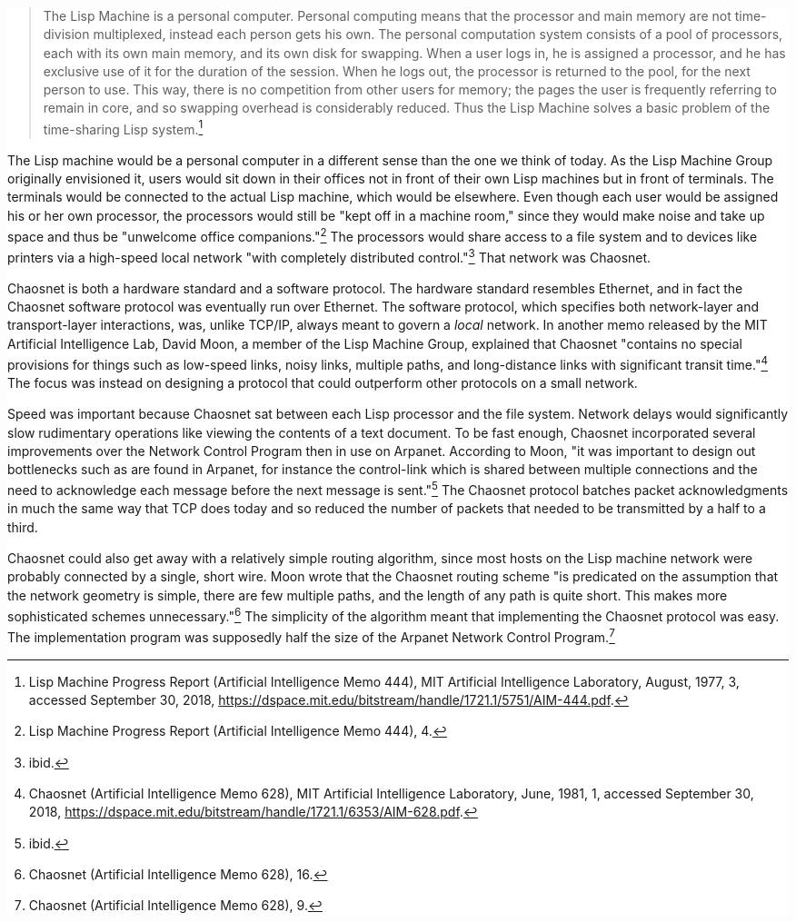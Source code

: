> The Lisp Machine is a personal computer. Personal computing means that the
> processor and main memory are not time-division multiplexed, instead each
> person gets his own. The personal computation system consists of a pool of
> processors, each with its own main memory, and its own disk for swapping.
> When a user logs in, he is assigned a processor, and he has exclusive use of
> it for the duration of the session. When he logs out, the processor is
> returned to the pool, for the next person to use. This way, there is no
> competition from other users for memory; the pages the user is frequently
> referring to remain in core, and so swapping overhead is considerably
> reduced. Thus the Lisp Machine solves a basic problem of the time-sharing
> Lisp system.[^2]

The Lisp machine would be a personal computer in a different sense than the one
we think of today. As the Lisp Machine Group originally envisioned it, users
would sit down in their offices not in front of their own Lisp machines but in
front of terminals. The terminals would be connected to the actual Lisp
machine, which would be elsewhere. Even though each user would be assigned his
or her own processor, the processors would still be "kept off in a machine
room," since they would make noise and take up space and thus be "unwelcome
office companions."[^3] The processors would share access to a file system and
to devices like printers via a high-speed local network "with completely
distributed control."[^4] That network was Chaosnet.

Chaosnet is both a hardware standard and a software protocol. The hardware
standard resembles Ethernet, and in fact the Chaosnet software protocol was
eventually run over Ethernet. The software protocol, which specifies both
network-layer and transport-layer interactions, was, unlike TCP/IP, always
meant to govern a _local_ network. In another memo released by the MIT
Artificial Intelligence Lab, David Moon, a member of the Lisp Machine Group,
explained that Chaosnet "contains no special provisions for things such as
low-speed links, noisy links, multiple paths, and long-distance links with
significant transit time."[^5] The focus was instead on designing a protocol
that could outperform other protocols on a small network.

Speed was important because Chaosnet sat between each Lisp processor and
the file system. Network delays would significantly slow rudimentary operations
like viewing the contents of a text document. To be fast enough, Chaosnet
incorporated several improvements over the Network Control Program then in use
on Arpanet. According to Moon, "it was important to design out bottlenecks such
as are found in Arpanet, for instance the control-link which is shared between
multiple connections and the need to acknowledge each message before the next
message is sent."[^6] The Chaosnet protocol batches packet acknowledgments in
much the same way that TCP does today and so reduced the number of packets that
needed to be transmitted by a half to a third.

Chaosnet could also get away with a relatively simple routing algorithm, since
most hosts on the Lisp machine network were probably connected by a single,
short wire. Moon wrote that the Chaosnet routing scheme "is predicated on the
assumption that the network geometry is simple, there are few multiple paths,
and the length of any path is quite short. This makes more sophisticated
schemes unnecessary."[^7] The simplicity of the algorithm meant that
implementing the Chaosnet protocol was easy. The implementation program was
supposedly half the size of the Arpanet Network Control Program.[^8]


[^1]: LISP 1.5 Programmer's Manual, The Computation Center and Research Laboratory of Electronics, 90, accessed September 30, 2018, <http://www.softwarepreservation.org/projects/LISP/book/LISP%201.5%20Programmers%20Manual.pdf>
[^2]: Lisp Machine Progress Report (Artificial Intelligence Memo 444), MIT Artificial Intelligence Laboratory, August, 1977, 3, accessed September 30, 2018, <https://dspace.mit.edu/bitstream/handle/1721.1/5751/AIM-444.pdf>.
[^3]: Lisp Machine Progress Report (Artificial Intelligence Memo 444), 4.
[^4]: ibid.
[^5]: Chaosnet (Artificial Intelligence Memo 628), MIT Artificial Intelligence Laboratory, June, 1981, 1, accessed September 30, 2018, <https://dspace.mit.edu/bitstream/handle/1721.1/6353/AIM-628.pdf>.
[^6]: ibid.
[^7]: Chaosnet (Artificial Intelligence Memo 628), 16.
[^8]: Chaosnet (Artificial Intelligence Memo 628), 9.
[^9]: Paul Mockapetris and Kevin Dunlap, "The Design of the Domain Name System," Computer Communication Review 18, no. 4 (August 1988): 3, accessed September 30, 2018, <http://www.cs.cornell.edu/people/egs/615/mockapetris.pdf>.
[^10]: Chaosnet (Artificial Intelligence Memo 628), 1.